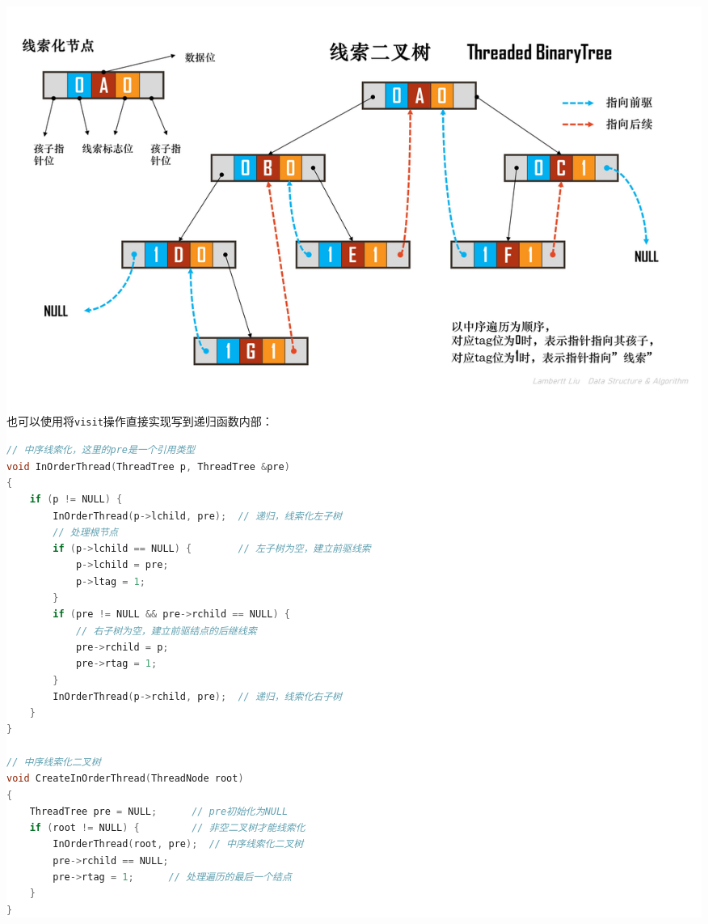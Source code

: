![](img/05_tree_part_2/55%20二叉树线索化.jpg)

也可以使用将`visit`操作直接实现写到递归函数内部：
```cpp
// 中序线索化，这里的pre是一个引用类型
void InOrderThread(ThreadTree p, ThreadTree &pre)
{
    if (p != NULL) {    
        InOrderThread(p->lchild, pre);  // 递归，线索化左子树
        // 处理根节点
        if (p->lchild == NULL) {        // 左子树为空，建立前驱线索
            p->lchild = pre;        
            p->ltag = 1;
        }
        if (pre != NULL && pre->rchild == NULL) {
            // 右子树为空，建立前驱结点的后继线索
            pre->rchild = p;        
            pre->rtag = 1;
        }
        InOrderThread(p->rchild, pre);  // 递归，线索化右子树
    }
}

// 中序线索化二叉树
void CreateInOrderThread(ThreadNode root) 
{
    ThreadTree pre = NULL;      // pre初始化为NULL
    if (root != NULL) {         // 非空二叉树才能线索化
        InOrderThread(root, pre);  // 中序线索化二叉树
        pre->rchild == NULL;
        pre->rtag = 1;      // 处理遍历的最后一个结点
    }
}

```

